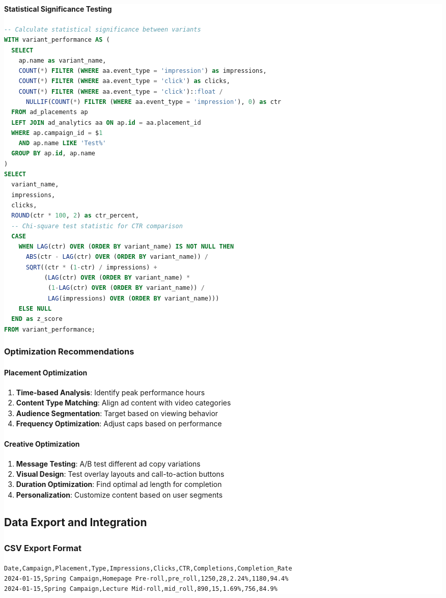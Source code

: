 #### Statistical Significance Testing
```sql
-- Calculate statistical significance between variants
WITH variant_performance AS (
  SELECT 
    ap.name as variant_name,
    COUNT(*) FILTER (WHERE aa.event_type = 'impression') as impressions,
    COUNT(*) FILTER (WHERE aa.event_type = 'click') as clicks,
    COUNT(*) FILTER (WHERE aa.event_type = 'click')::float / 
      NULLIF(COUNT(*) FILTER (WHERE aa.event_type = 'impression'), 0) as ctr
  FROM ad_placements ap
  LEFT JOIN ad_analytics aa ON ap.id = aa.placement_id
  WHERE ap.campaign_id = $1
    AND ap.name LIKE 'Test%'
  GROUP BY ap.id, ap.name
)
SELECT 
  variant_name,
  impressions,
  clicks,
  ROUND(ctr * 100, 2) as ctr_percent,
  -- Chi-square test statistic for CTR comparison
  CASE 
    WHEN LAG(ctr) OVER (ORDER BY variant_name) IS NOT NULL THEN
      ABS(ctr - LAG(ctr) OVER (ORDER BY variant_name)) / 
      SQRT((ctr * (1-ctr) / impressions) + 
           (LAG(ctr) OVER (ORDER BY variant_name) * 
            (1-LAG(ctr) OVER (ORDER BY variant_name)) / 
            LAG(impressions) OVER (ORDER BY variant_name)))
    ELSE NULL
  END as z_score
FROM variant_performance;
```

### Optimization Recommendations

#### Placement Optimization
1. **Time-based Analysis**: Identify peak performance hours
2. **Content Type Matching**: Align ad content with video categories
3. **Audience Segmentation**: Target based on viewing behavior
4. **Frequency Optimization**: Adjust caps based on performance

#### Creative Optimization
1. **Message Testing**: A/B test different ad copy variations
2. **Visual Design**: Test overlay layouts and call-to-action buttons
3. **Duration Optimization**: Find optimal ad length for completion
4. **Personalization**: Customize content based on user segments

## Data Export and Integration

### CSV Export Format
```csv
Date,Campaign,Placement,Type,Impressions,Clicks,CTR,Completions,Completion_Rate
2024-01-15,Spring Campaign,Homepage Pre-roll,pre_roll,1250,28,2.24%,1180,94.4%
2024-01-15,Spring Campaign,Lecture Mid-roll,mid_roll,890,15,1.69%,756,84.9%
```
